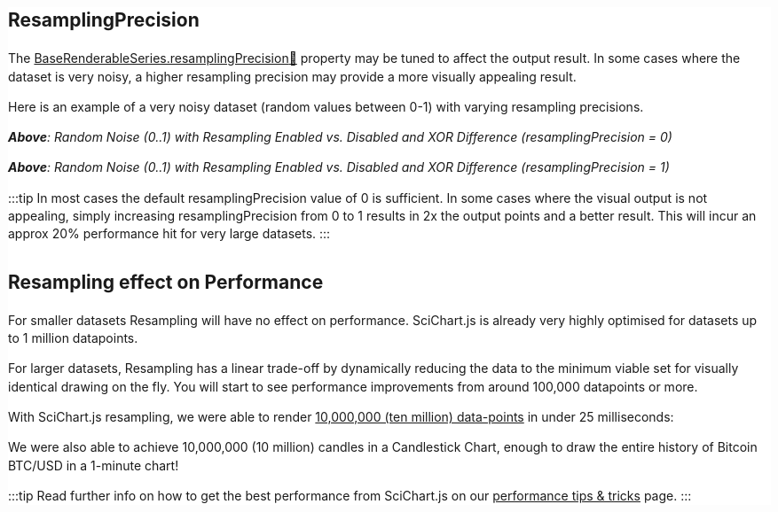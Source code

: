 ResamplingPrecision
-------------------

The [BaseRenderableSeries.resamplingPrecision:blue_book:](https://www.scichart.com/documentation/js/current/typedoc/classes/baserenderableseries.html#resamplingprecision) property may be tuned to affect the output result. In some cases where the dataset is very noisy, a higher resampling precision may provide a more visually appealing result.

Here is an example of a very noisy dataset (random values between 0-1) with varying resampling precisions.

<CenteredImageWrapper
   src="/images/scichart-js-resampling-vs-no-resampling-random-precision0.png"
/>

_**Above**: Random Noise (0..1) with Resampling Enabled vs. Disabled and XOR Difference (resamplingPrecision = 0)_

<CenteredImageWrapper
   src="/images/scichart-js-resampling-vs-no-resampling-random-precision1.png"
/>

_**Above**: Random Noise (0..1) with Resampling Enabled vs. Disabled and XOR Difference (resamplingPrecision = 1)_

:::tip
In most cases the default resamplingPrecision value of 0 is sufficient. In some cases where the visual output is not appealing, simply increasing resamplingPrecision from 0 to 1 results in 2x the output points and a better result. This will incur an approx 20% performance hit for very large datasets.
:::

Resampling effect on Performance
--------------------------------

For smaller datasets Resampling will have no effect on performance. SciChart.js is already very highly optimised for datasets up to 1 million datapoints.

For larger datasets, Resampling has a linear trade-off by dynamically reducing the data to the minimum viable set for visually identical drawing on the fly. You will start to see performance improvements from around 100,000 datapoints or more.

With SciChart.js resampling, we were able to render [10,000,000 (ten million) data-points](https://blog.scichart.com/javascript-chart-performance-plotting-10-million-datapoints/) in under 25 milliseconds:

<iframe width="100%" height="480" src="https://www.youtube.com/embed/gZIivKIpaO4" frameborder="0" allow="accelerometer; autoplay; clipboard-write; encrypted-media; gyroscope; picture-in-picture" allowfullscreen></iframe>

We were also able to achieve 10,000,000 (10 million) candles in a Candlestick Chart, enough to draw the entire history of Bitcoin BTC/USD in a 1-minute chart!

:::tip
Read further info on how to get the best performance from SciChart.js on our [performance tips & tricks](/docs/2d-charts/performance-tips/performance-tips-and-tricks) page.
:::
